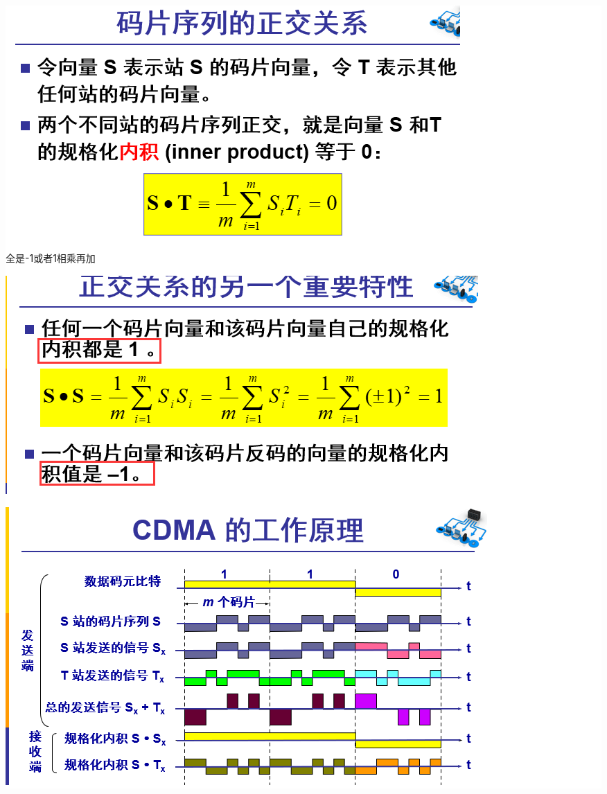 ![image-20210522210419263](01互联网组成.assets/image-20210522210419263.png)

全是-1或者1相乘再加

![image-20210522210746073](01互联网组成.assets/image-20210522210746073.png)

![image-20210522211752663](01互联网组成.assets/image-20210522211752663.png)
